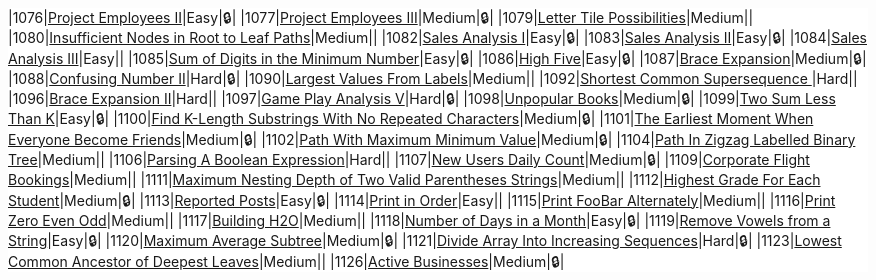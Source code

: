 |1076|[Project Employees II](https://leetcode.com/problems/project-employees-ii/)|Easy|🔒|
|1077|[Project Employees III](https://leetcode.com/problems/project-employees-iii/)|Medium|🔒|
|1079|[Letter Tile Possibilities](https://leetcode.com/problems/letter-tile-possibilities/)|Medium||
|1080|[Insufficient Nodes in Root to Leaf Paths](https://leetcode.com/problems/insufficient-nodes-in-root-to-leaf-paths/)|Medium||
|1082|[Sales Analysis I](https://leetcode.com/problems/sales-analysis-i/)|Easy|🔒|
|1083|[Sales Analysis II](https://leetcode.com/problems/sales-analysis-ii/)|Easy|🔒|
|1084|[Sales Analysis III](https://leetcode.com/problems/sales-analysis-iii/)|Easy||
|1085|[Sum of Digits in the Minimum Number](https://leetcode.com/problems/sum-of-digits-in-the-minimum-number/)|Easy|🔒|
|1086|[High Five](https://leetcode.com/problems/high-five/)|Easy|🔒|
|1087|[Brace Expansion](https://leetcode.com/problems/brace-expansion/)|Medium|🔒|
|1088|[Confusing Number II](https://leetcode.com/problems/confusing-number-ii/)|Hard|🔒|
|1090|[Largest Values From Labels](https://leetcode.com/problems/largest-values-from-labels/)|Medium||
|1092|[Shortest Common Supersequence ](https://leetcode.com/problems/shortest-common-supersequence/)|Hard||
|1096|[Brace Expansion II](https://leetcode.com/problems/brace-expansion-ii/)|Hard||
|1097|[Game Play Analysis V](https://leetcode.com/problems/game-play-analysis-v/)|Hard|🔒|
|1098|[Unpopular Books](https://leetcode.com/problems/unpopular-books/)|Medium|🔒|
|1099|[Two Sum Less Than K](https://leetcode.com/problems/two-sum-less-than-k/)|Easy|🔒|
|1100|[Find K-Length Substrings With No Repeated Characters](https://leetcode.com/problems/find-k-length-substrings-with-no-repeated-characters/)|Medium|🔒|
|1101|[The Earliest Moment When Everyone Become Friends](https://leetcode.com/problems/the-earliest-moment-when-everyone-become-friends/)|Medium|🔒|
|1102|[Path With Maximum Minimum Value](https://leetcode.com/problems/path-with-maximum-minimum-value/)|Medium|🔒|
|1104|[Path In Zigzag Labelled Binary Tree](https://leetcode.com/problems/path-in-zigzag-labelled-binary-tree/)|Medium||
|1106|[Parsing A Boolean Expression](https://leetcode.com/problems/parsing-a-boolean-expression/)|Hard||
|1107|[New Users Daily Count](https://leetcode.com/problems/new-users-daily-count/)|Medium|🔒|
|1109|[Corporate Flight Bookings](https://leetcode.com/problems/corporate-flight-bookings/)|Medium||
|1111|[Maximum Nesting Depth of Two Valid Parentheses Strings](https://leetcode.com/problems/maximum-nesting-depth-of-two-valid-parentheses-strings/)|Medium||
|1112|[Highest Grade For Each Student](https://leetcode.com/problems/highest-grade-for-each-student/)|Medium|🔒|
|1113|[Reported Posts](https://leetcode.com/problems/reported-posts/)|Easy|🔒|
|1114|[Print in Order](https://leetcode.com/problems/print-in-order/)|Easy||
|1115|[Print FooBar Alternately](https://leetcode.com/problems/print-foobar-alternately/)|Medium||
|1116|[Print Zero Even Odd](https://leetcode.com/problems/print-zero-even-odd/)|Medium||
|1117|[Building H2O](https://leetcode.com/problems/building-h2o/)|Medium||
|1118|[Number of Days in a Month](https://leetcode.com/problems/number-of-days-in-a-month/)|Easy|🔒|
|1119|[Remove Vowels from a String](https://leetcode.com/problems/remove-vowels-from-a-string/)|Easy|🔒|
|1120|[Maximum Average Subtree](https://leetcode.com/problems/maximum-average-subtree/)|Medium|🔒|
|1121|[Divide Array Into Increasing Sequences](https://leetcode.com/problems/divide-array-into-increasing-sequences/)|Hard|🔒|
|1123|[Lowest Common Ancestor of Deepest Leaves](https://leetcode.com/problems/lowest-common-ancestor-of-deepest-leaves/)|Medium||
|1126|[Active Businesses](https://leetcode.com/problems/active-businesses/)|Medium|🔒|